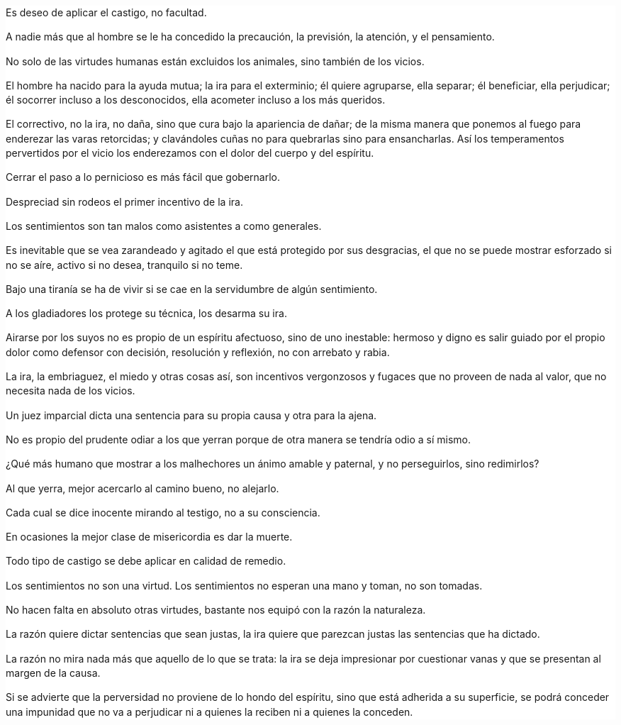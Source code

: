 Es deseo de aplicar el castigo, no facultad.

A nadie más que al hombre se le ha concedido la precaución, la previsión, la atención, y el pensamiento.

No solo de las virtudes humanas están excluidos los animales, sino también de los vicios.

El hombre ha nacido para la ayuda mutua; la ira para el exterminio; él quiere agruparse, ella separar; él beneficiar, ella perjudicar; él socorrer incluso a los desconocidos, ella acometer incluso a los más queridos.

El correctivo, no la ira, no daña, sino que cura bajo la apariencia de dañar; de la misma manera que ponemos al fuego para enderezar las varas retorcidas; y clavándoles cuñas no para quebrarlas sino para ensancharlas. Así los temperamentos pervertidos por el vicio los enderezamos con el dolor del cuerpo y del espíritu.

Cerrar el paso a lo pernicioso es más fácil que gobernarlo.

Despreciad sin rodeos el primer incentivo de la ira.

Los sentimientos son tan malos como asistentes a como generales.

Es inevitable que se vea zarandeado y agitado el que está protegido por sus desgracias, el que no se puede mostrar esforzado si no se aíre, activo si no desea, tranquilo si no teme.

Bajo una tiranía se ha de vivir si se cae en la servidumbre de algún sentimiento.

A los gladiadores los protege su técnica, los desarma su ira.

Airarse por los suyos no es propio de un espíritu afectuoso, sino de uno inestable: hermoso y digno es salir guiado por el propio dolor como defensor con decisión, resolución y reflexión, no con arrebato y rabia.

La ira, la embriaguez, el miedo y otras cosas así, son incentivos vergonzosos y fugaces que no proveen de nada al valor, que no necesita nada de los vicios.

Un juez imparcial dicta una sentencia para su propia causa y otra para la ajena.

No es propio del prudente odiar a los que yerran porque de otra manera se tendría odio a sí mismo.

¿Qué más humano que mostrar a los malhechores un ánimo amable y paternal, y no perseguirlos, sino redimirlos?

Al que yerra, mejor acercarlo al camino bueno, no alejarlo.

Cada cual se dice inocente mirando al testigo, no a su consciencia.

En ocasiones la mejor clase de misericordia es dar la muerte.

Todo tipo de castigo se debe aplicar en calidad de remedio.

Los sentimientos no son una virtud. Los sentimientos no esperan una mano y toman, no son tomadas.

No hacen falta en absoluto otras virtudes, bastante nos equipó con la razón la naturaleza.

La razón quiere dictar sentencias que sean justas, la ira quiere que parezcan justas las sentencias que ha dictado.

La razón no mira nada más que aquello de lo que se trata: la ira se deja impresionar por cuestionar vanas y que se presentan al margen de la causa.

Si se advierte que la perversidad no proviene de lo hondo del espíritu, sino que está adherida a su superficie, se podrá conceder una impunidad que no va a perjudicar ni a quienes la reciben ni a quienes la conceden.
